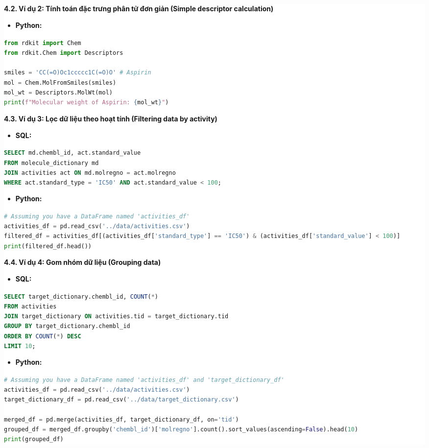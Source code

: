 **4.2. Ví dụ 2: Tính toán đặc trưng phân tử đơn giản (Simple descriptor calculation)**

*   **Python:**

```python
from rdkit import Chem
from rdkit.Chem import Descriptors

smiles = 'CC(=O)Oc1ccccc1C(=O)O' # Aspirin
mol = Chem.MolFromSmiles(smiles)
mol_wt = Descriptors.MolWt(mol)
print(f"Molecular weight of Aspirin: {mol_wt}")
```

**4.3. Ví dụ 3: Lọc dữ liệu theo hoạt tính (Filtering data by activity)**

*   **SQL:**

```sql
SELECT md.chembl_id, act.standard_value
FROM molecule_dictionary md
JOIN activities act ON md.molregno = act.molregno
WHERE act.standard_type = 'IC50' AND act.standard_value < 100;
```

*   **Python:**

```python
# Assuming you have a DataFrame named 'activities_df'
activities_df = pd.read_csv('../data/activities.csv')
filtered_df = activities_df[(activities_df['standard_type'] == 'IC50') & (activities_df['standard_value'] < 100)]
print(filtered_df.head())
```

**4.4. Ví dụ 4: Gom nhóm dữ liệu (Grouping data)**

*   **SQL:**

```sql
SELECT target_dictionary.chembl_id, COUNT(*)
FROM activities
JOIN target_dictionary ON activities.tid = target_dictionary.tid
GROUP BY target_dictionary.chembl_id
ORDER BY COUNT(*) DESC
LIMIT 10;
```

*   **Python:**

```python
# Assuming you have a DataFrame named 'activities_df' and 'target_dictionary_df'
activities_df = pd.read_csv('../data/activities.csv')
target_dictionary_df = pd.read_csv('../data/target_dictionary.csv')

merged_df = pd.merge(activities_df, target_dictionary_df, on='tid')
grouped_df = merged_df.groupby('chembl_id')['molregno'].count().sort_values(ascending=False).head(10)
print(grouped_df)
```
